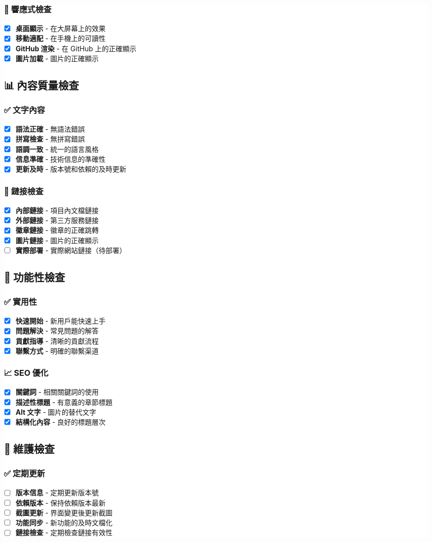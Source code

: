 ### 📱 響應式檢查

- [x] **桌面顯示** - 在大屏幕上的效果
- [x] **移動適配** - 在手機上的可讀性
- [x] **GitHub 渲染** - 在 GitHub 上的正確顯示
- [x] **圖片加載** - 圖片的正確顯示

## 📊 內容質量檢查

### ✅ 文字內容

- [x] **語法正確** - 無語法錯誤
- [x] **拼寫檢查** - 無拼寫錯誤
- [x] **語調一致** - 統一的語言風格
- [x] **信息準確** - 技術信息的準確性
- [x] **更新及時** - 版本號和依賴的及時更新

### 🔗 鏈接檢查

- [x] **內部鏈接** - 項目內文檔鏈接
- [x] **外部鏈接** - 第三方服務鏈接
- [x] **徽章鏈接** - 徽章的正確跳轉
- [x] **圖片鏈接** - 圖片的正確顯示
- [ ] **實際部署** - 實際網站鏈接（待部署）

## 🚀 功能性檢查

### ✅ 實用性

- [x] **快速開始** - 新用戶能快速上手
- [x] **問題解決** - 常見問題的解答
- [x] **貢獻指導** - 清晰的貢獻流程
- [x] **聯繫方式** - 明確的聯繫渠道

### 📈 SEO 優化

- [x] **關鍵詞** - 相關關鍵詞的使用
- [x] **描述性標題** - 有意義的章節標題
- [x] **Alt 文字** - 圖片的替代文字
- [x] **結構化內容** - 良好的標題層次

## 🔄 維護檢查

### ✅ 定期更新

- [ ] **版本信息** - 定期更新版本號
- [ ] **依賴版本** - 保持依賴版本最新
- [ ] **截圖更新** - 界面變更後更新截圖
- [ ] **功能同步** - 新功能的及時文檔化
- [ ] **鏈接檢查** - 定期檢查鏈接有效性
